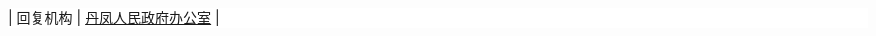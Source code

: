 | 回复机构  | [丹凤人民政府办公室](../../category/agencies/丹凤人民政府办公室.md)                                                                                                                                                                                                                                                                                                                                                                                                                                                                                                                                                                                                                                                                                                                                                                                                                                                                                                                                                                                                                                                                                                                                                                                                                                                                                                                                                                                                                                                                                                                                                                                                                                                                                                                                                                                                                                                                                                                                                                                                                                                                                                                                                                                                                                                                                                                                                                                                                                                                                                                                                                                                                                                                                                                                                                                                                                                                                                                                                                                                                                                                                                                                                                                                                                                                                                                                                                                                                                                                                                                                                                                                                                                                                                                                                                                                                                  |